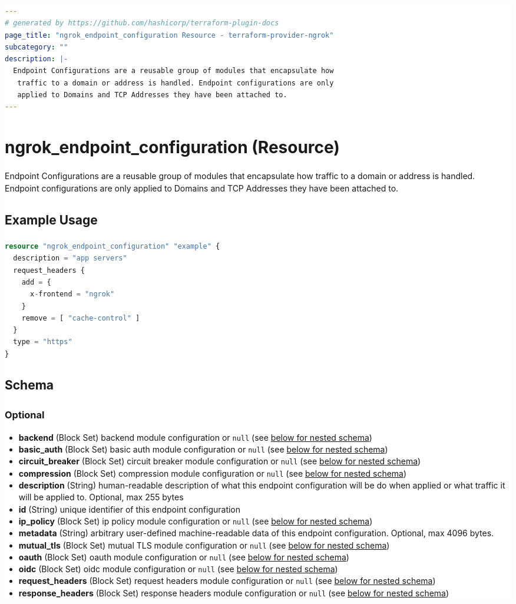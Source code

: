 ```yaml
---
# generated by https://github.com/hashicorp/terraform-plugin-docs
page_title: "ngrok_endpoint_configuration Resource - terraform-provider-ngrok"
subcategory: ""
description: |-
  Endpoint Configurations are a reusable group of modules that encapsulate how
   traffic to a domain or address is handled. Endpoint configurations are only
   applied to Domains and TCP Addresses they have been attached to.
---
```


# ngrok_endpoint_configuration (Resource)

Endpoint Configurations are a reusable group of modules that encapsulate how
 traffic to a domain or address is handled. Endpoint configurations are only
 applied to Domains and TCP Addresses they have been attached to.

## Example Usage

```terraform
resource "ngrok_endpoint_configuration" "example" {
  description = "app servers"
  request_headers {
    add = {
      x-frontend = "ngrok"
    }
    remove = [ "cache-control" ]
  }
  type = "https"
}
```


## Schema

### Optional

- **backend** (Block Set) backend module configuration or `null` (see [below for nested schema](#nestedblock--backend))
- **basic_auth** (Block Set) basic auth module configuration or `null` (see [below for nested schema](#nestedblock--basic_auth))
- **circuit_breaker** (Block Set) circuit breaker module configuration or `null` (see [below for nested schema](#nestedblock--circuit_breaker))
- **compression** (Block Set) compression module configuration or `null` (see [below for nested schema](#nestedblock--compression))
- **description** (String) human-readable description of what this endpoint configuration will be do when applied or what traffic it will be applied to. Optional, max 255 bytes
- **id** (String) unique identifier of this endpoint configuration
- **ip_policy** (Block Set) ip policy module configuration or `null` (see [below for nested schema](#nestedblock--ip_policy))
- **metadata** (String) arbitrary user-defined machine-readable data of this endpoint configuration. Optional, max 4096 bytes.
- **mutual_tls** (Block Set) mutual TLS module configuration or `null` (see [below for nested schema](#nestedblock--mutual_tls))
- **oauth** (Block Set) oauth module configuration or `null` (see [below for nested schema](#nestedblock--oauth))
- **oidc** (Block Set) oidc module configuration or `null` (see [below for nested schema](#nestedblock--oidc))
- **request_headers** (Block Set) request headers module configuration or `null` (see [below for nested schema](#nestedblock--request_headers))
- **response_headers** (Block Set) response headers module configuration or `null` (see [below for nested schema](#nestedblock--response_headers))